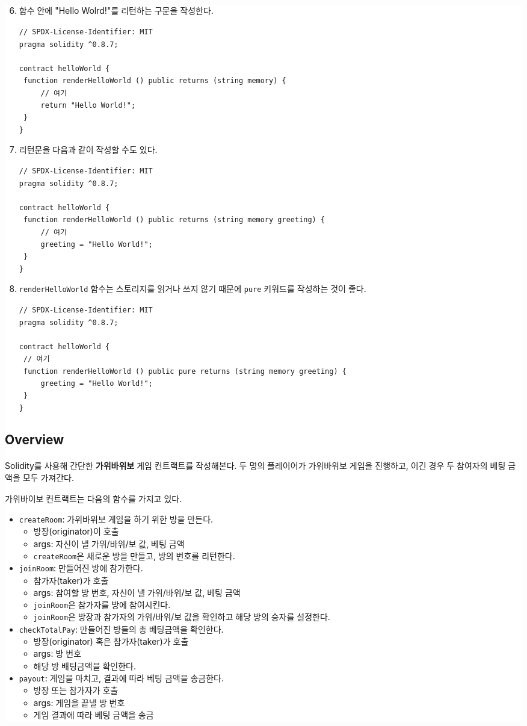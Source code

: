 6. 함수 안에 "Hello Wolrd!"를 리턴하는 구문을 작성한다.

   ```solidity
   // SPDX-License-Identifier: MIT
   pragma solidity ^0.8.7;
   
   contract helloWorld {
   	function renderHelloWorld () public returns (string memory) {
   		// 여기
   		return "Hello World!";
   	}
   }
   ```

7. 리턴문을 다음과 같이 작성할 수도 있다.

   ```solidity
   // SPDX-License-Identifier: MIT
   pragma solidity ^0.8.7;
   
   contract helloWorld {
   	function renderHelloWorld () public returns (string memory greeting) {
   		// 여기
   		greeting = "Hello World!";
   	}
   }
   ```

8. `renderHelloWorld` 함수는 스토리지를 읽거나 쓰지 않기 때문에 `pure` 키워드를 작성하는 것이 좋다.

   ```solidity
   // SPDX-License-Identifier: MIT
   pragma solidity ^0.8.7;
   
   contract helloWorld {
   	// 여기
   	function renderHelloWorld () public pure returns (string memory greeting) {
   		greeting = "Hello World!";
   	}
   }
   ```



## Overview

Solidity를 사용해 간단한 **가위바위보** 게임 컨트랙트를 작성해본다. 두 명의 플레이어가 가위바위보 게임을 진행하고, 이긴 경우 두 참여자의 베팅 금액을 모두 가져간다.

가위바이보 컨트랙트는 다음의 함수를 가지고 있다.

- `createRoom`: 가위바위보 게임을 하기 위한 방을 만든다.
  - 방장(originator)이 호출
  - args: 자신이 낼 가위/바위/보 값, 베팅 금액
  - `createRoom`은 새로운 방을 만들고, 방의 번호를 리턴한다.
- `joinRoom`: 만들어진 방에 참가한다.
  - 참가자(taker)가 호출
  - args: 참여할 방 번호, 자신이 낼 가위/바위/보 값, 베팅 금액
  - `joinRoom`은 참가자를 방에 참여시킨다.
  - `joinRoom`은 방장과 참가자의 가위/바위/보 값을 확인하고 해당 방의 승자를 설정한다.
- `checkTotalPay`: 만들어진 방들의 총 베팅금액을 확인한다.
  - 방장(originator) 혹은 참가자(taker)가 호출
  - args: 방 번호
  - 해당 방 배팅금액을 확인한다.
- `payout`: 게임을 마치고, 결과에 따라 베팅 금액을 송금한다.
  - 방장 또는 참가자가 호출
  - args: 게임을 끝낼 방 번호
  - 게임 결과에 따라 베팅 금액을 송금
